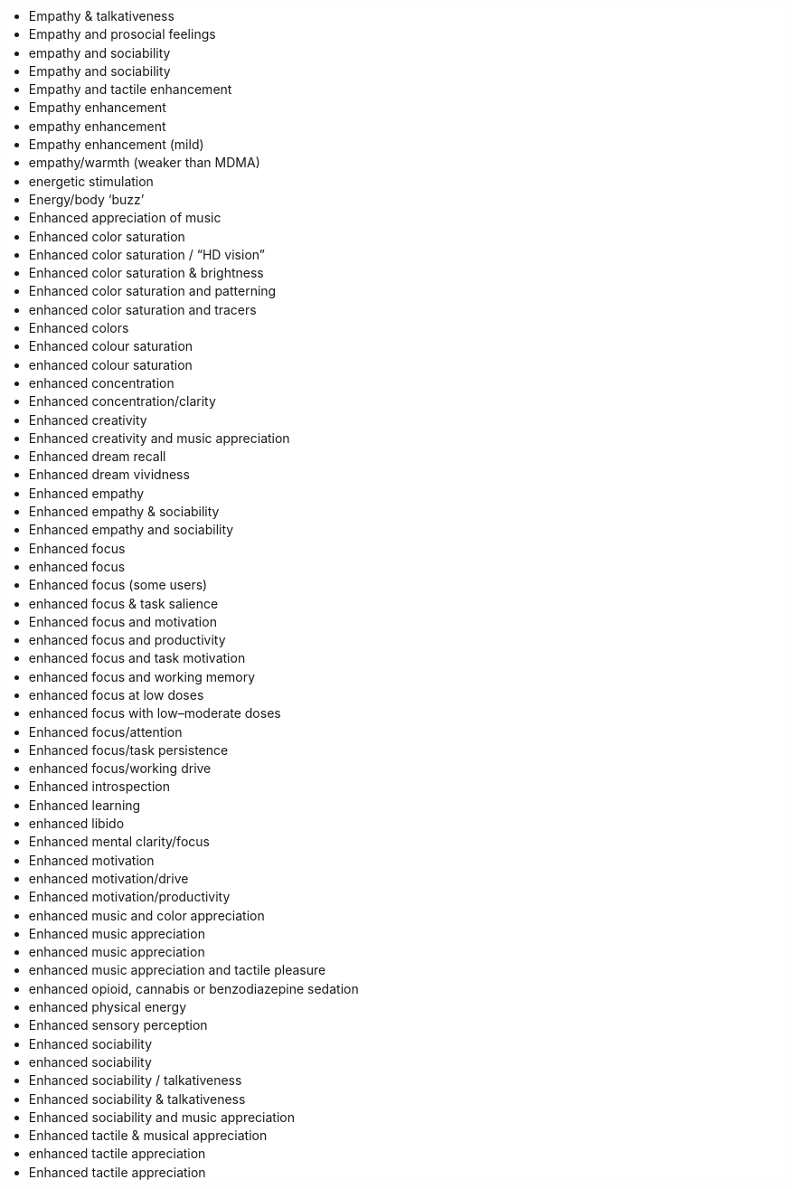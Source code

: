 - Empathy & talkativeness
- Empathy and prosocial feelings
- empathy and sociability
- Empathy and sociability
- Empathy and tactile enhancement
- Empathy enhancement
- empathy enhancement
- Empathy enhancement (mild)
- empathy/warmth (weaker than MDMA)
- energetic stimulation
- Energy/body ‘buzz’
- Enhanced appreciation of music
- Enhanced color saturation
- Enhanced color saturation / “HD vision”
- Enhanced color saturation & brightness
- Enhanced color saturation and patterning
- enhanced color saturation and tracers
- Enhanced colors
- Enhanced colour saturation
- enhanced colour saturation
- enhanced concentration
- Enhanced concentration/clarity
- Enhanced creativity
- Enhanced creativity and music appreciation
- Enhanced dream recall
- Enhanced dream vividness
- Enhanced empathy
- Enhanced empathy & sociability
- Enhanced empathy and sociability
- Enhanced focus
- enhanced focus
- Enhanced focus (some users)
- enhanced focus & task salience
- Enhanced focus and motivation
- enhanced focus and productivity
- enhanced focus and task motivation
- enhanced focus and working memory
- enhanced focus at low doses
- enhanced focus with low–moderate doses
- Enhanced focus/attention
- Enhanced focus/task persistence
- enhanced focus/working drive
- Enhanced introspection
- Enhanced learning
- enhanced libido
- Enhanced mental clarity/focus
- Enhanced motivation
- enhanced motivation/drive
- Enhanced motivation/productivity
- enhanced music and color appreciation
- Enhanced music appreciation
- enhanced music appreciation
- enhanced music appreciation and tactile pleasure
- enhanced opioid, cannabis or benzodiazepine sedation
- enhanced physical energy
- Enhanced sensory perception
- Enhanced sociability
- enhanced sociability
- Enhanced sociability / talkativeness
- Enhanced sociability & talkativeness
- Enhanced sociability and music appreciation
- Enhanced tactile & musical appreciation
- enhanced tactile appreciation
- Enhanced tactile appreciation